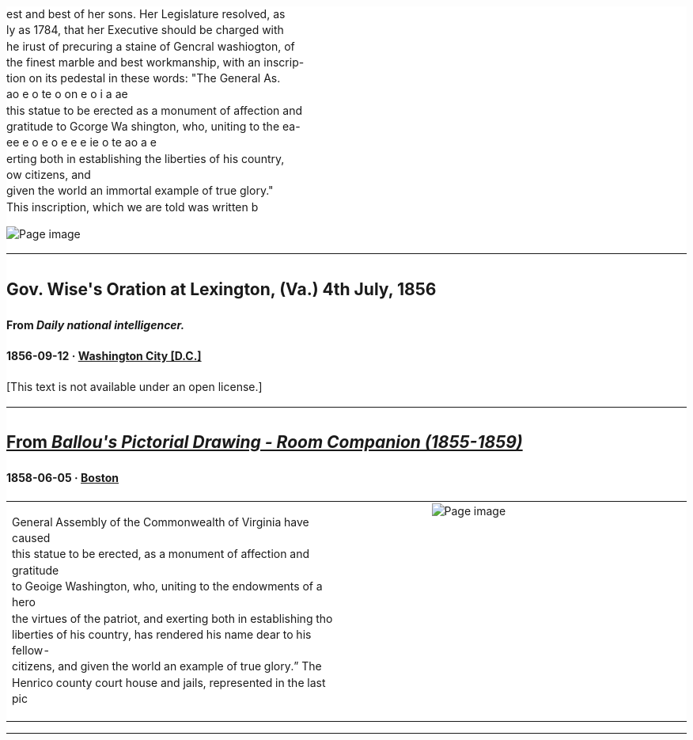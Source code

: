 est and best of her sons. Her Legislature resolved, as  
ly as 1784, that her Executive should be charged with  
he irust of precuring a staine of Gencral washiogton, of  
the finest marble and best workmanship, with an inscrip-  
tion on its pedestal in these words: &quot;The General As.  
 ao e o te o on e o i a ae  
this statue to be erected as a monument of affection and  
gratitude to Gcorge Wa shington, who, uniting to the ea-­  
ee e  o e o e e e ie o te ao a e­  
erting both in establishing the liberties of his country,  
ow citizens, and  
given the world an immortal example of true glory.&quot;  
This inscription, which we are told was written b
</td><td style="width: 50%; max-height: 75%; margin: auto; display: block;">
<img alt="Page image" src="https://tile.loc.gov/image-services/iiif/service:ndnp:dlc:batch_dlc_nosebleed_ver01:data:sn83030313:00271743245:1856070801:0072/pct:74.39774048845324,52.74646016019436,22.207454172896938,4.9918384390540185/!600,600/0/default.jpg"/>
</td>
</tr></table>

---

## Gov. Wise's Oration at Lexington, (Va.) 4th July, 1856

#### From _Daily national intelligencer._

#### 1856-09-12 &middot; [Washington City [D.C.]](http://dbpedia.org/resource/Washington%2C_D.C.)

[This text is not available under an open license.]

---

## [From _Ballou's Pictorial Drawing - Room Companion (1855-1859)_](https://archive.org/details/sim_ballous-pictorial-drawing-room-companion_1858-06-05_14_23/page/n7/mode/1up?view=theater)

#### 1858-06-05 &middot; [Boston](http://dbpedia.org/resource/Boston)

<table style="width: 100%;"><tr><td style="width: 50%">

  
  
General Assembly of the Commonwealth of Virginia have caused  
this statue to be erected, as a monument of affection and gratitude  
to Geoige Washington, who, uniting to the endowments of a hero  
the virtues of the patriot, and exerting both in establishing tho  
liberties of his country, has rendered his name dear to his fellow-  
citizens, and given the world an example of true glory.” The  
Henrico county court house and jails, represented in the last pic
</td><td style="width: 50%; max-height: 75%; margin: auto; display: block;">
<img alt="Page image" src="https://iiif.archive.org/image/iiif/2/sim_ballous-pictorial-drawing-room-companion_1858-06-05_14_23%2Fsim_ballous-pictorial-drawing-room-companion_1858-06-05_14_23_jp2.zip%2Fsim_ballous-pictorial-drawing-room-companion_1858-06-05_14_23_jp2%2Fsim_ballous-pictorial-drawing-room-companion_1858-06-05_14_23_0007.jp2/pct:66.0871694417238,48.38494838494839,27.7179236043095,4.6453546453546455/600,/0/default.jpg"/>
</td>
</tr></table>

---